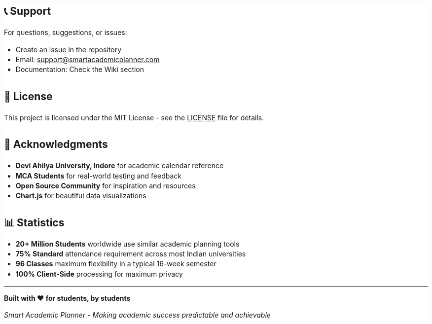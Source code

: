 ## 📞 Support

For questions, suggestions, or issues:
- Create an issue in the repository
- Email: support@smartacademicplanner.com
- Documentation: Check the Wiki section

## 📄 License

This project is licensed under the MIT License - see the [LICENSE](LICENSE) file for details.

## 🙏 Acknowledgments

- **Devi Ahilya University, Indore** for academic calendar reference
- **MCA Students** for real-world testing and feedback
- **Open Source Community** for inspiration and resources
- **Chart.js** for beautiful data visualizations

## 📊 Statistics

- **20+ Million Students** worldwide use similar academic planning tools
- **75% Standard** attendance requirement across most Indian universities
- **96 Classes** maximum flexibility in a typical 16-week semester
- **100% Client-Side** processing for maximum privacy

---

**Built with ❤️ for students, by students**

*Smart Academic Planner - Making academic success predictable and achievable*